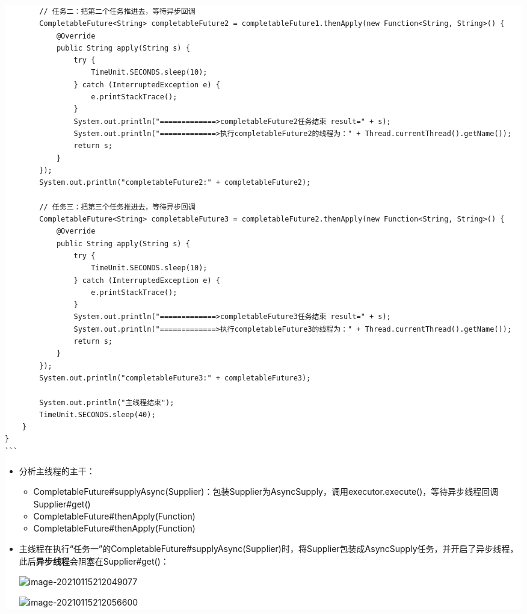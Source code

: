             // 任务二：把第二个任务推进去，等待异步回调
            CompletableFuture<String> completableFuture2 = completableFuture1.thenApply(new Function<String, String>() {
                @Override
                public String apply(String s) {
                    try {
                        TimeUnit.SECONDS.sleep(10);
                    } catch (InterruptedException e) {
                        e.printStackTrace();
                    }
                    System.out.println("=============>completableFuture2任务结束 result=" + s);
                    System.out.println("=============>执行completableFuture2的线程为：" + Thread.currentThread().getName());
                    return s;
                }
            });
            System.out.println("completableFuture2:" + completableFuture2);
    
            // 任务三：把第三个任务推进去，等待异步回调
            CompletableFuture<String> completableFuture3 = completableFuture2.thenApply(new Function<String, String>() {
                @Override
                public String apply(String s) {
                    try {
                        TimeUnit.SECONDS.sleep(10);
                    } catch (InterruptedException e) {
                        e.printStackTrace();
                    }
                    System.out.println("=============>completableFuture3任务结束 result=" + s);
                    System.out.println("=============>执行completableFuture3的线程为：" + Thread.currentThread().getName());
                    return s;
                }
            });
            System.out.println("completableFuture3:" + completableFuture3);
    
            System.out.println("主线程结束");
            TimeUnit.SECONDS.sleep(40);
        }
    }
    ```

  - 分析主线程的主干：

    - CompletableFuture#supplyAsync(Supplier)：包装Supplier为AsyncSupply，调用executor.execute()，等待异步线程回调Supplier#get()
    - CompletableFuture#thenApply(Function)
    - CompletableFuture#thenApply(Function)

  - 主线程在执行“任务一”的CompletableFuture#supplyAsync(Supplier)时，将Supplier包装成AsyncSupply任务，并开启了异步线程，此后**异步线程**会阻塞在Supplier#get()：

    ![image-20210115212049077](http://iwehdio.gitee.io/img/my-img/21-01/image-20210115212049077.png)

    ![image-20210115212056600](http://iwehdio.gitee.io/img/my-img/21-01/image-20210115212056600.png)

